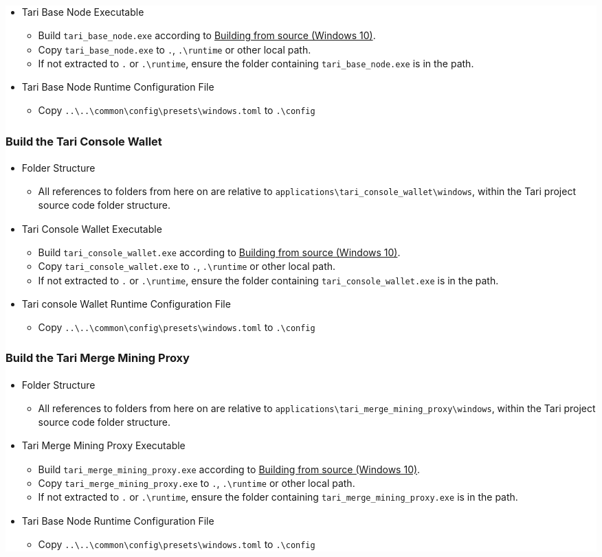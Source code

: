 - Tari Base Node Executable
  - Build `tari_base_node.exe` according to 
    [Building from source (Windows 10)](https://github.com/tari-project/tari#building-from-source-windows-10).
  - Copy `tari_base_node.exe` to `.`, `.\runtime` or other local path.
  - If not extracted to `.` or `.\runtime`, ensure the folder containing 
    `tari_base_node.exe` is in the path.

- Tari Base Node Runtime Configuration File
  - Copy  `..\..\common\config\presets\windows.toml` to `.\config`

### Build the Tari Console Wallet

- Folder Structure
  - All references to folders from here on are relative to 
    `applications\tari_console_wallet\windows`, within the Tari project source 
    code folder structure.

- Tari Console Wallet Executable
  - Build `tari_console_wallet.exe` according to 
    [Building from source (Windows 10)](https://github.com/tari-project/tari#building-from-source-windows-10).
  - Copy `tari_console_wallet.exe` to `.`, `.\runtime` or other local path.
  - If not extracted to `.` or `.\runtime`, ensure the folder containing 
    `tari_console_wallet.exe` is in the path.

- Tari console Wallet Runtime Configuration File
  - Copy  `..\..\common\config\presets\windows.toml` to `.\config`

### Build the Tari Merge Mining Proxy

- Folder Structure
  - All references to folders from here on are relative to 
    `applications\tari_merge_mining_proxy\windows`, within the Tari project 
    source code folder structure.

- Tari Merge Mining Proxy Executable
  - Build `tari_merge_mining_proxy.exe` according to 
    [Building from source (Windows 10)](https://github.com/tari-project/tari#building-from-source-windows-10).
  - Copy `tari_merge_mining_proxy.exe` to `.`, `.\runtime` or other local path.
  - If not extracted to `.` or `.\runtime`, ensure the folder containing 
    `tari_merge_mining_proxy.exe` is in the path.

- Tari Base Node Runtime Configuration File
  - Copy  `..\..\common\config\presets\windows.toml` to `.\config`
 